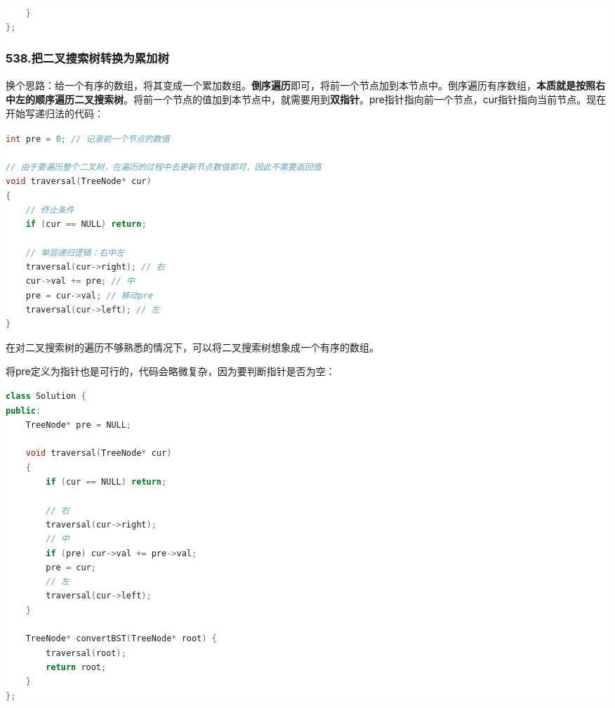 ```cpp
    }
};
```

### 538.把二叉搜索树转换为累加树 

换个思路：给一个有序的数组，将其变成一个累加数组。**倒序遍历**即可，将前一个节点加到本节点中。倒序遍历有序数组，**本质就是按照右中左的顺序遍历二叉搜索树**。将前一个节点的值加到本节点中，就需要用到**双指针**。pre指针指向前一个节点，cur指针指向当前节点。现在开始写递归法的代码：
```cpp
int pre = 0; // 记录前一个节点的数值

// 由于要遍历整个二叉树，在遍历的过程中去更新节点数值即可，因此不需要返回值
void traversal(TreeNode* cur)
{
    // 终止条件
    if (cur == NULL) return;
    
    // 单层递归逻辑：右中左
    traversal(cur->right); // 右
    cur->val += pre; // 中
    pre = cur->val; // 移动pre
    traversal(cur->left); // 左
}
```

在对二叉搜索树的遍历不够熟悉的情况下，可以将二叉搜索树想象成一个有序的数组。

将pre定义为指针也是可行的，代码会略微复杂，因为要判断指针是否为空：
```cpp
class Solution {
public:
    TreeNode* pre = NULL;

    void traversal(TreeNode* cur)
    {
        if (cur == NULL) return;

        // 右
        traversal(cur->right);
        // 中
        if (pre) cur->val += pre->val;
        pre = cur;
        // 左
        traversal(cur->left);
    }

    TreeNode* convertBST(TreeNode* root) {
        traversal(root);
        return root;
    }
};
```
